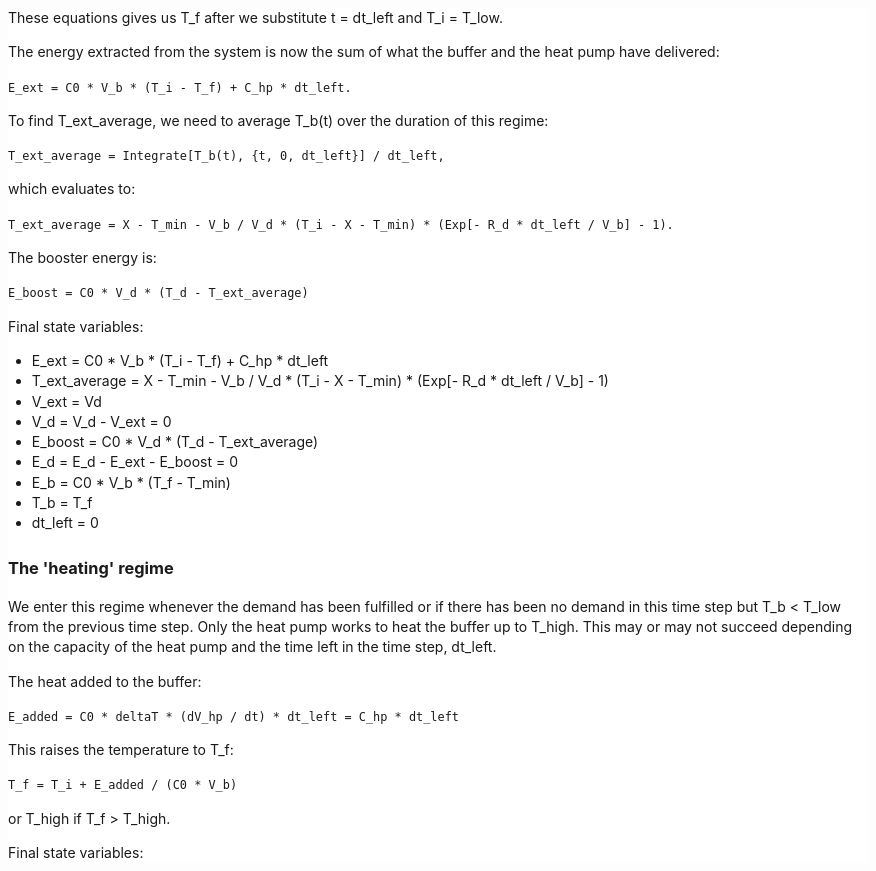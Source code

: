 These equations gives us T_f after we substitute t = dt_left and T_i = T_low.

The energy extracted from the system is now the sum of what the buffer and the heat pump have delivered:

```
E_ext = C0 * V_b * (T_i - T_f) + C_hp * dt_left.
```

To find T_ext_average, we need to average T_b(t) over the duration of this regime:

```
T_ext_average = Integrate[T_b(t), {t, 0, dt_left}] / dt_left,
```

which evaluates to:

```
T_ext_average = X - T_min - V_b / V_d * (T_i - X - T_min) * (Exp[- R_d * dt_left / V_b] - 1).
```

The booster energy is:

```
E_boost = C0 * V_d * (T_d - T_ext_average)
```

Final state variables:

* E_ext = C0 * V_b * (T_i - T_f) + C_hp * dt_left
* T_ext_average = X - T_min - V_b / V_d * (T_i - X - T_min) * (Exp[- R_d * dt_left / V_b] - 1)
* V_ext = Vd
* V_d = V_d - V_ext = 0
* E_boost = C0 * V_d * (T_d - T_ext_average)
* E_d = E_d - E_ext - E_boost = 0
* E_b = C0 * V_b * (T_f - T_min)
* T_b = T_f
* dt_left = 0


### The 'heating' regime
We enter this regime whenever the demand has been fulfilled or if there has been no demand in this time step but T_b < T_low from the previous time step. Only the heat pump works to heat the buffer up to T_high. This may or may not succeed depending on the capacity of the heat pump and the time left in the time step, dt_left.

The heat added to the buffer:

```
E_added = C0 * deltaT * (dV_hp / dt) * dt_left = C_hp * dt_left
```

This raises the temperature to T_f:

```
T_f = T_i + E_added / (C0 * V_b)
```

or T_high if T_f > T_high.

Final state variables:
